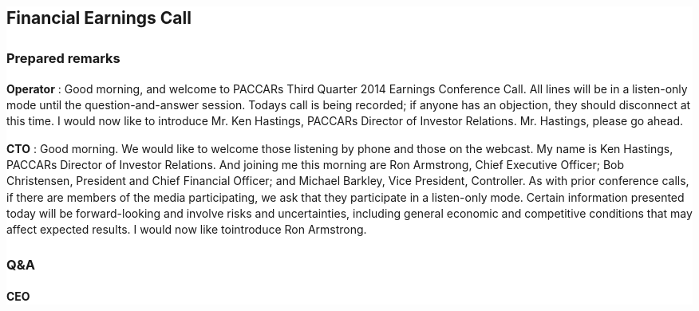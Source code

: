 ## Financial Earnings Call


### Prepared remarks
**Operator**
: Good morning, and welcome to PACCARs Third Quarter 2014 Earnings Conference Call. All lines will be in a listen-only mode until the question-and-answer session. Todays call is being recorded; if anyone has an objection, they should disconnect at this time. I would now like to introduce Mr. Ken Hastings, PACCARs Director of Investor Relations. Mr. Hastings, please go ahead.

**CTO**
: Good morning. We would like to welcome those listening by phone and those on the webcast. My name is Ken Hastings, PACCARs Director of Investor Relations. And joining me this morning are Ron Armstrong, Chief Executive Officer; Bob Christensen, President and Chief Financial Officer; and Michael Barkley, Vice President, Controller. As with prior conference calls, if there are members of the media participating, we ask that they participate in a listen-only mode. Certain information presented today will be forward-looking and involve risks and uncertainties, including general economic and competitive conditions that may affect expected results. I would now like tointroduce Ron Armstrong.

### Q&A
**CEO**